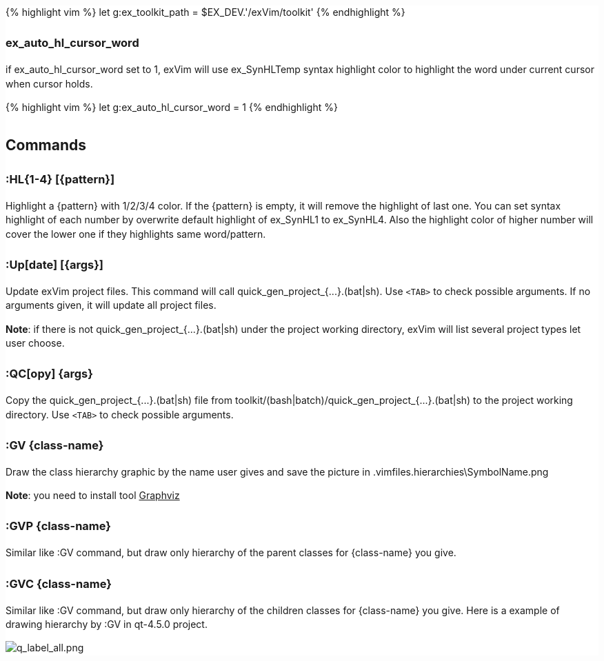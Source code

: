 {% highlight vim %}
let g:ex_toolkit_path = $EX_DEV.'/exVim/toolkit'
{% endhighlight %}

### ex_auto_hl_cursor_word

if ex_auto_hl_cursor_word set to 1, exVim will use ex_SynHLTemp syntax highlight color to highlight the word under current cursor when cursor holds.

{% highlight vim %}
let g:ex_auto_hl_cursor_word = 1
{% endhighlight %}

## Commands

### :HL{1-4} [{pattern}]

Highlight a {pattern} with 1/2/3/4 color. If the {pattern} is empty, it will remove the highlight of last one. You can set syntax highlight of each number by overwrite default highlight of ex_SynHL1 to ex_SynHL4. Also the highlight color of higher number will cover the lower one if they highlights same word/pattern.

### :Up[date] [{args}]

Update exVim project files. This command will call quick_gen_project_{...}.(bat\|sh).  Use `<TAB>` to check possible arguments. If no arguments given, it will update all project files. 

**Note**: if there is not quick_gen_project_{...}.(bat\|sh) under the project working directory, exVim will list several project types let user choose.

### :QC[opy] {args}

Copy the quick_gen_project_{...}.(bat\|sh) file from toolkit/(bash\|batch)/quick_gen_project_{...}.(bat\|sh) to the project working directory.  Use `<TAB>` to check possible arguments.

### :GV {class-name}

Draw the class hierarchy graphic by the name user gives and save the picture in .vimfiles\.hierarchies\SymbolName.png

**Note**: you need to install tool [Graphviz](http://www.graphviz.org/)

### :GVP {class-name}

Similar like :GV command, but draw only hierarchy of the parent classes for {class-name} you give.

### :GVC {class-name}

Similar like :GV command, but draw only hierarchy of the children classes for {class-name} you give.  Here is a example of drawing hierarchy by :GV in qt-4.5.0 project.

![q_label_all.png](../images/q_label_all.png)
